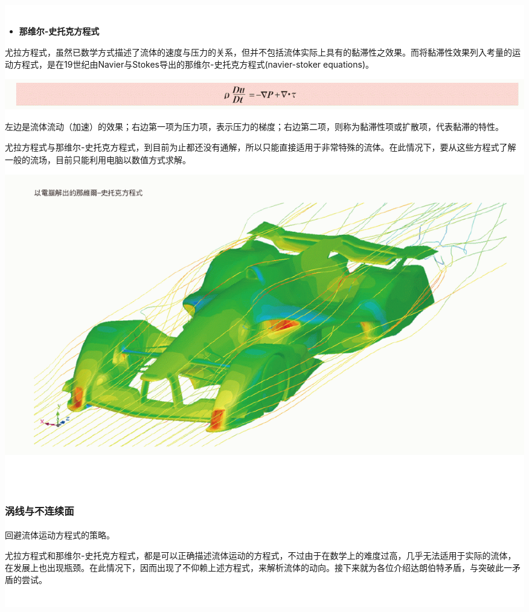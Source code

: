 <br>

- **那维尔-史托克方程式**

尤拉方程式，虽然已数学方式描述了流体的速度与压力的关系，但并不包括流体实际上具有的黏滞性之效果。而将黏滞性效果列入考量的运动方程式，是在19世纪由Navier与Stokes导出的那维尔-史托克方程式(navier-stoker equations)。

![](/images/BeyondTheApex/navier-stokes-equations.png)

左边是流体流动（加速）的效果；右边第一项为压力项，表示压力的梯度；右边第二项，则称为黏滞性项或扩散项，代表黏滞的特性。

尤拉方程式与那维尔-史托克方程式，到目前为止都还没有通解，所以只能直接适用于非常特殊的流体。在此情况下，要从这些方程式了解一般的流场，目前只能利用电脑以数值方式求解。

![](/images/BeyondTheApex/navier-stokes-equations-2.png)



<br/>
<br/>



### 涡线与不连续面

回避流体运动方程式的策略。

尤拉方程式和那维尔-史托克方程式，都是可以正确描述流体运动的方程式，不过由于在数学上的难度过高，几乎无法适用于实际的流体，在发展上也出现瓶颈。在此情况下，因而出现了不仰赖上述方程式，来解析流体的动向。接下来就为各位介绍达朗伯特矛盾，与突破此一矛盾的尝试。

<br>
